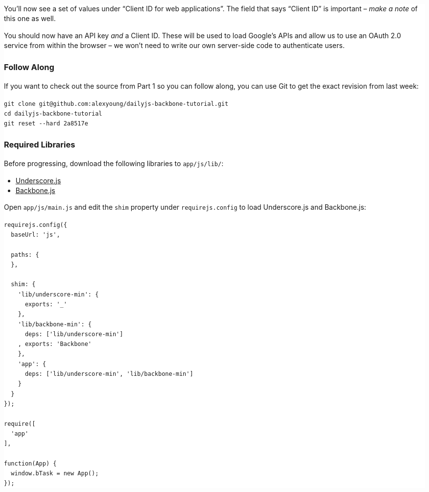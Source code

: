You’ll now see a set of values under “Client ID for web applications”.
The field that says “Client ID” is important – *make a note* of this one
as well.

You should now have an API key *and* a Client ID. These will be used to
load Google’s APIs and allow us to use an OAuth 2.0 service from within
the browser – we won’t need to write our own server-side code to
authenticate users.

### Follow Along

If you want to check out the source from Part 1 so you can follow along,
you can use Git to get the exact revision from last week:

    git clone git@github.com:alexyoung/dailyjs-backbone-tutorial.git
    cd dailyjs-backbone-tutorial
    git reset --hard 2a8517e

### Required Libraries

Before progressing, download the following libraries to `app/js/lib/`:

-   [Underscore.js](http://underscorejs.org/underscore-min.js)
-   [Backbone.js](http://backbonejs.org/backbone-min.js)

Open `app/js/main.js` and edit the `shim` property under
`requirejs.config` to load Underscore.js and Backbone.js:

    requirejs.config({
      baseUrl: 'js',

      paths: {
      },

      shim: {
        'lib/underscore-min': {
          exports: '_'
        },
        'lib/backbone-min': {
          deps: ['lib/underscore-min']
        , exports: 'Backbone'
        },
        'app': {
          deps: ['lib/underscore-min', 'lib/backbone-min']
        }
      }
    });

    require([
      'app'
    ],

    function(App) {
      window.bTask = new App();
    });
